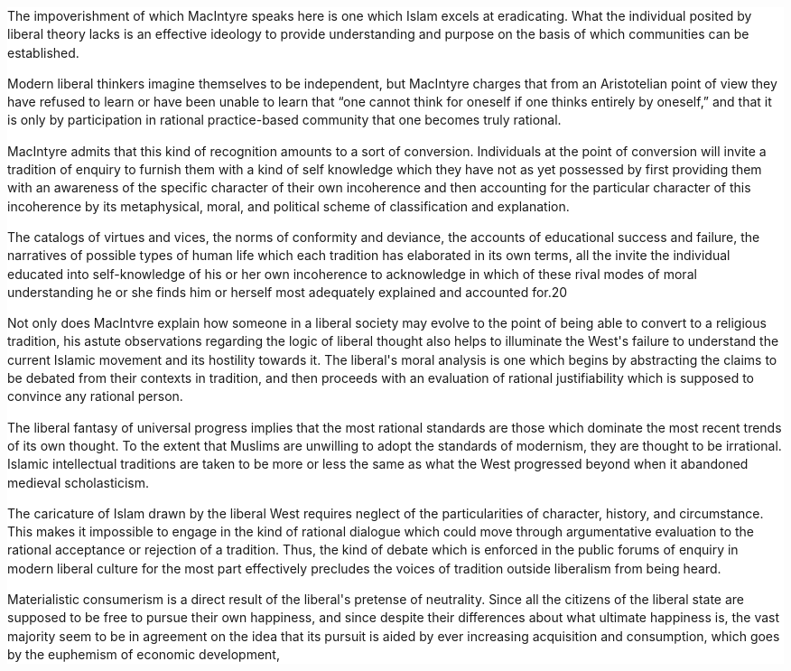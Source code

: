 The impoverishment of which MacIntyre speaks here is one which Islam
excels at eradicating. What the individual posited by liberal theory
lacks is an effective ideology to provide understanding and purpose on
the basis of which communities can be established.

Modern liberal thinkers imagine themselves to be independent, but
MacIntyre charges that from an Aristotelian point of view they have
refused to learn or have been unable to learn that “one cannot think for
oneself if one thinks entirely by oneself,” and that it is only by
participation in rational practice-based community that one becomes
truly rational.

MacIntyre admits that this kind of recognition amounts to a sort of
conversion. Individuals at the point of conversion will invite a
tradition of enquiry to furnish them with a kind of self knowledge which
they have not as yet possessed by first providing them with an awareness
of the specific character of their own incoherence and then accounting
for the particular character of this incoherence by its metaphysical,
moral, and political scheme of classification and explanation.

The catalogs of virtues and vices, the norms of conformity and deviance,
the accounts of educational success and failure, the narratives of
possible types of human life which each tradition has elaborated in its
own terms, all the invite the individual educated into self-knowledge of
his or her own incoherence to acknowledge in which of these rival modes
of moral understanding he or she finds him or herself most adequately
explained and accounted for.20

Not only does MacIntvre explain how someone in a liberal society may
evolve to the point of being able to convert to a religious tradition,
his astute observations regarding the logic of liberal thought also
helps to illuminate the West's failure to understand the current Islamic
movement and its hostility towards it. The liberal's moral analysis is
one which begins by abstracting the claims to be debated from their
contexts in tradition, and then proceeds with an evaluation of rational
justifiability which is supposed to convince any rational person.

The liberal fantasy of universal progress implies that the most rational
standards are those which dominate the most recent trends of its own
thought. To the extent that Muslims are unwilling to adopt the standards
of modernism, they are thought to be irrational. Islamic intellectual
traditions are taken to be more or less the same as what the West
progressed beyond when it abandoned medieval scholasticism.

The caricature of Islam drawn by the liberal West requires neglect of
the particularities of character, history, and circumstance. This makes
it impossible to engage in the kind of rational dialogue which could
move through argumentative evaluation to the rational acceptance or
rejection of a tradition. Thus, the kind of debate which is enforced in
the public forums of enquiry in modern liberal culture for the most part
effectively precludes the voices of tradition outside liberalism from
being heard.

Materialistic consumerism is a direct result of the liberal's pretense
of neutrality. Since all the citizens of the liberal state are supposed
to be free to pursue their own happiness, and since despite their
differences about what ultimate happiness is, the vast majority seem to
be in agreement on the idea that its pursuit is aided by ever increasing
acquisition and consumption, which goes by the euphemism of economic
development,

